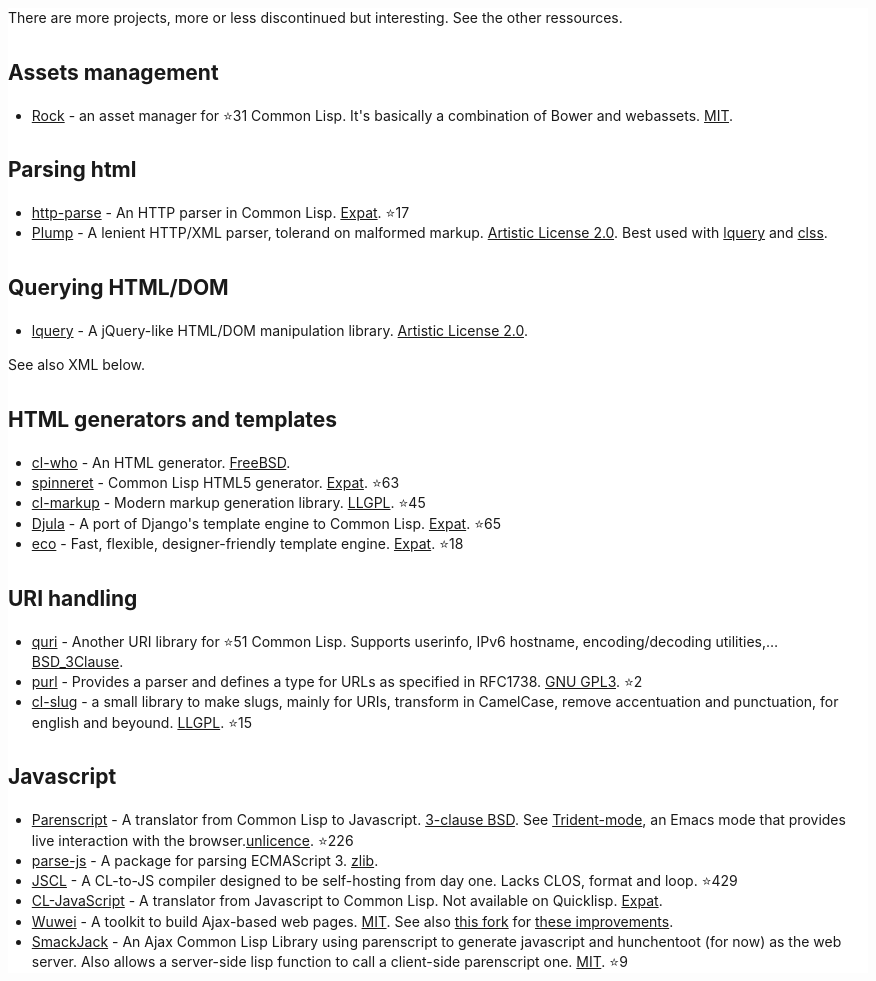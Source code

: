There are more projects, more or less discontinued but interesting. See the other ressources.


Assets management
-----------------

* [Rock](https://github.com/eudoxia0/rock) - an asset manager for :star:31
  Common Lisp. It's basically a combination of Bower and
  webassets. [MIT][200].


Parsing html
------------
* [http-parse](https://github.com/orthecreedence/http-parse) - An HTTP parser in Common Lisp. [Expat][14]. :star:17
* [Plump][71] - A lenient HTTP/XML parser, tolerand on malformed markup. [Artistic License 2.0][51]. Best used with [lquery][72] and [clss](https://github.com/Shinmera/CLSS).

Querying HTML/DOM
-----------------
* [lquery][72] - A jQuery-like HTML/DOM manipulation library. [Artistic License 2.0][51].

See also XML below.


HTML generators and templates
-----------------------------
* [cl-who](http://weitz.de/cl-who/) - An HTML generator. [FreeBSD][39].
* [spinneret](https://github.com/ruricolist/spinneret) - Common Lisp HTML5 generator. [Expat][14]. :star:63
* [cl-markup](https://github.com/arielnetworks/cl-markup) - Modern markup generation library. [LLGPL][8]. :star:45
* [Djula](https://github.com/mmontone/djula) - A port of Django's template engine to Common Lisp. [Expat][14]. :star:65
* [eco](https://github.com/eudoxia0/eco) - Fast, flexible, designer-friendly template engine. [Expat][14]. :star:18

URI handling
------------

* [quri](https://github.com/fukamachi/quri) - Another URI library for :star:51
  Common Lisp. Supports userinfo, IPv6 hostname, encoding/decoding
  utilities,… [BSD_3Clause][15].
* [purl](https://github.com/eugeneia/purl) - Provides a parser and defines a type for URLs as specified in RFC1738. [GNU GPL3][2]. :star:2
* [cl-slug](https://github.com/EuAndreh/cl-slug) - a small library to make slugs, mainly for URIs, transform in CamelCase, remove accentuation and punctuation, for english and beyound. [LLGPL][8]. :star:15

Javascript
----------

* [Parenscript](https://github.com/vsedach/Parenscript) - A translator from Common Lisp to Javascript. [3-clause BSD][15]. See [Trident-mode](https://github.com/johnmastro/trident-mode.el), an Emacs mode that provides live interaction with the browser.[unlicence][5]. :star:226
* [parse-js](http://marijnhaverbeke.nl/parse-js/) - A package for parsing ECMAScript 3. [zlib][33].
* [JSCL](https://github.com/jscl-project/jscl) - A CL-to-JS compiler designed to be self-hosting from day one. Lacks CLOS, format and loop. :star:429
* [CL-JavaScript](http://marijnhaverbeke.nl/cl-javascript/) - A translator from Javascript to Common Lisp. Not available on Quicklisp. [Expat][14].
* [Wuwei](https://github.com/mtravers/wuwei/) - A toolkit to build Ajax-based web pages. [MIT][200]. See also [this fork](https://github.com/fare-patches/wuwei) for [these improvements](https://github.com/mtravers/wuwei/pull/16).
* [SmackJack](https://github.com/aarvid/SmackJack) - An Ajax Common Lisp Library using parenscript to generate javascript and hunchentoot (for now) as the web server. Also allows a server-side lisp function to call a client-side parenscript one. [MIT][200]. :star:9

[2]: http://www.gnu.org/copyleft/gpl.html
[3]: http://www.gnu.org/software/classpath/license.html
[4]: https://common-lisp.net/project/armedbear/faq.shtml#qa
[5]: http://unlicense.org/
[6]: http://www.gnu.org/software/clisp/impnotes.html
[8]: http://opensource.franz.com/preamble.html
[11]: http://www.gnu.org/licenses/old-licenses/lgpl-2.1.html
[13]: http://www.sbcl.org/manual/index.html#ANSI-Conformance
[14]: http://directory.fsf.org/wiki/License:Expat
[15]: http://directory.fsf.org/wiki/License:BSD_3Clause
[16]: https://www.quicklisp.org/beta/
[17]: https://directory.fsf.org/wiki/License:BSD_2Clause
[20]: http://www.cs.northwestern.edu/academics/courses/325/readings/graham/graham-notes.html
[21]: http://www.goodreads.com/book/show/1175730.Object_Oriented_Programming_in_Common_LISP
[33]: http://directory.fsf.org/wiki/License:Zlib
[39]: http://directory.fsf.org/wiki?title=License:FreeBSD
[47]: http://directory.fsf.org/wiki/License:CPLv1.0
[51]: http://directory.fsf.org/wiki/License:ArtisticLicense2.0
[54]: http://directory.fsf.org/wiki/License:Boost1.0
[59]: http://directory.fsf.org/wiki/License:EPLv1.0
[71]: https://github.com/Shinmera/plump
[72]: https://github.com/Shinmera/lquery
[89]: http://directory.fsf.org/wiki/License:Apache2.0
[156]: http://letoverlambda.com/
[157]: http://norvig.com/paip.html
[176]: https://github.com/gwkkwg/lift/blob/master/COPYING
[188]: https://github.com/triclops200/quickapp
[200]: https://opensource.org/licenses/MIT
[201]: https://github.com/google/lisp-koans
[205]: https://www.postgresql.org/about/licence/
[206]: http://www.gigamonkeys.com/book/
[207]: https://opensource.org/licenses/bsd-license.php